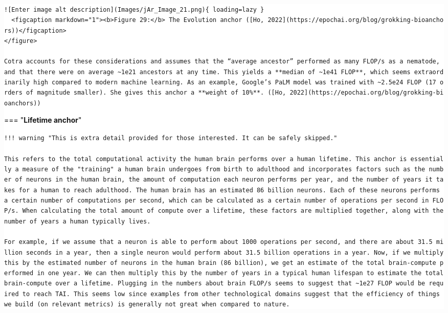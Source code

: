     ![Enter image alt description](Images/jAr_Image_21.png){ loading=lazy }
      <figcaption markdown="1"><b>Figure 29:</b> The Evolution anchor ([Ho, 2022](https://epochai.org/blog/grokking-bioanchors))</figcaption>
    </figure>

    Cotra accounts for these considerations and assumes that the “average ancestor” performed as many FLOP/s as a nematode, and that there were on average ~1e21 ancestors at any time. This yields a **median of ~1e41 FLOP**, which seems extraordinarily high compared to modern machine learning. As an example, Google’s PaLM model was trained with ~2.5e24 FLOP (17 orders of magnitude smaller). She gives this anchor a **weight of 10%**. ([Ho, 2022](https://epochai.org/blog/grokking-bioanchors))



=== "**Lifetime anchor**"



    !!! warning "This is extra detail provided for those interested. It can be safely skipped."

    This refers to the total computational activity the human brain performs over a human lifetime. This anchor is essentially a measure of the "training" a human brain undergoes from birth to adulthood and incorporates factors such as the number of neurons in the human brain, the amount of computation each neuron performs per year, and the number of years it takes for a human to reach adulthood. The human brain has an estimated 86 billion neurons. Each of these neurons performs a certain number of computations per second, which can be calculated as a certain number of operations per second in FLOP/s. When calculating the total amount of compute over a lifetime, these factors are multiplied together, along with the number of years a human typically lives.

    For example, if we assume that a neuron is able to perform about 1000 operations per second, and there are about 31.5 million seconds in a year, then a single neuron would perform about 31.5 billion operations in a year. Now, if we multiply this by the estimated number of neurons in the human brain (86 billion), we get an estimate of the total brain-compute performed in one year. We can then multiply this by the number of years in a typical human lifespan to estimate the total brain-compute over a lifetime. Plugging in the numbers about brain FLOP/s seems to suggest that ~1e27 FLOP would be required to reach TAI. This seems low since examples from other technological domains suggest that the efficiency of things we build (on relevant metrics) is generally not great when compared to nature.
